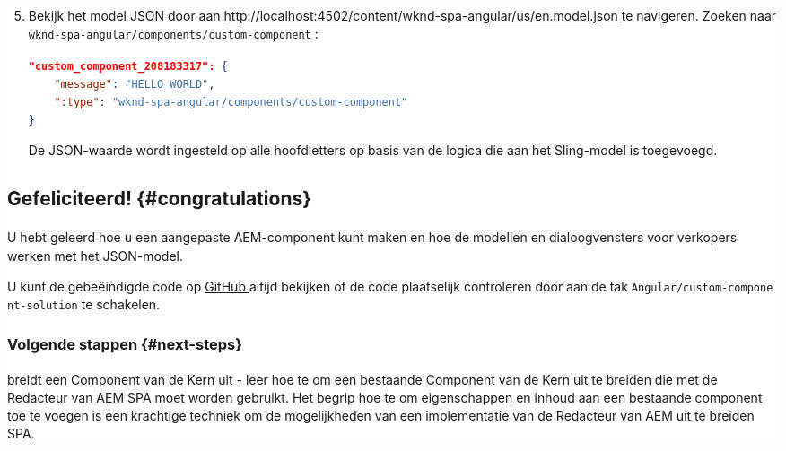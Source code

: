 5. Bekijk het model JSON door aan [ http://localhost:4502/content/wknd-spa-angular/us/en.model.json ](http://localhost:4502/content/wknd-spa-angular/us/en.model.json) te navigeren. Zoeken naar `wknd-spa-angular/components/custom-component` :

   ```json
   "custom_component_208183317": {
       "message": "HELLO WORLD",
       ":type": "wknd-spa-angular/components/custom-component"
   }
   ```

   De JSON-waarde wordt ingesteld op alle hoofdletters op basis van de logica die aan het Sling-model is toegevoegd.

## Gefeliciteerd! {#congratulations}

U hebt geleerd hoe u een aangepaste AEM-component kunt maken en hoe de modellen en dialoogvensters voor verkopers werken met het JSON-model.

U kunt de gebeëindigde code op [ GitHub ](https://github.com/adobe/aem-guides-wknd-spa/tree/Angular/custom-component-solution) altijd bekijken of de code plaatselijk controleren door aan de tak `Angular/custom-component-solution` te schakelen.

### Volgende stappen {#next-steps}

[ breidt een Component van de Kern ](extend-component.md) uit - leer hoe te om een bestaande Component van de Kern uit te breiden die met de Redacteur van AEM SPA moet worden gebruikt. Het begrip hoe te om eigenschappen en inhoud aan een bestaande component toe te voegen is een krachtige techniek om de mogelijkheden van een implementatie van de Redacteur van AEM uit te breiden SPA.

